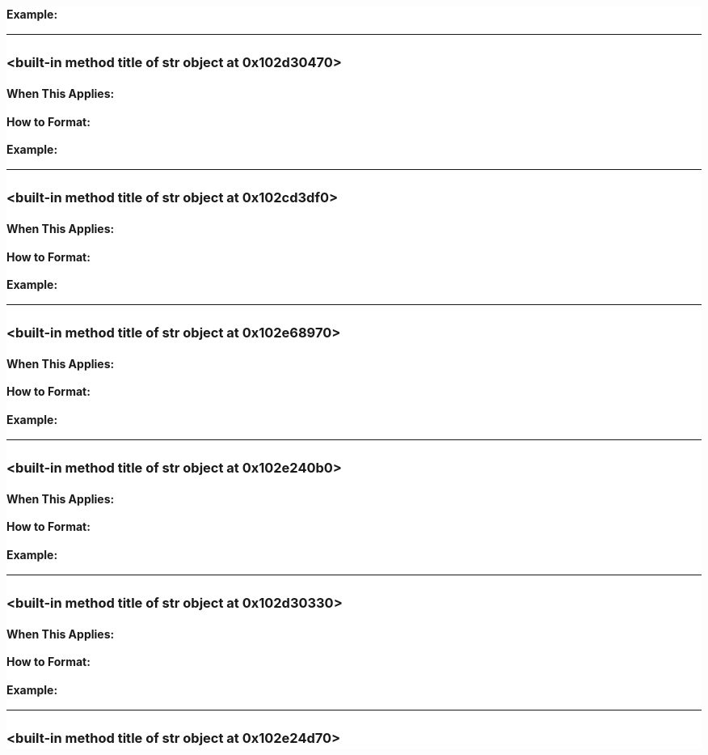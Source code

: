 **Example:** 


---

### <built-in method title of str object at 0x102d30470>

**When This Applies:** 

**How to Format:** 

**Example:** 


---

### <built-in method title of str object at 0x102cd3df0>

**When This Applies:** 

**How to Format:** 

**Example:** 


---

### <built-in method title of str object at 0x102e68970>

**When This Applies:** 

**How to Format:** 

**Example:** 


---

### <built-in method title of str object at 0x102e240b0>

**When This Applies:** 

**How to Format:** 

**Example:** 


---

### <built-in method title of str object at 0x102d30330>

**When This Applies:** 

**How to Format:** 

**Example:** 


---

### <built-in method title of str object at 0x102e24d70>
